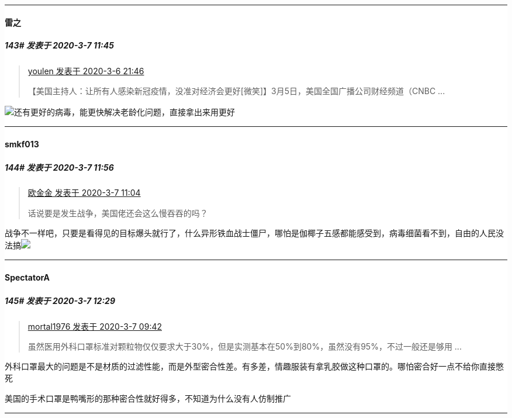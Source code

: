 





*****

####  雷之  
##### 143#       发表于 2020-3-7 11:45



<blockquote><a href="httphttps://bbs.saraba1st.com/2b/forum.php?mod=redirect&amp;goto=findpost&amp;pid=46641103&amp;ptid=1917445" target="_blank">youlen 发表于 2020-3-6 21:46</a>

【美国主持人：让所有人感染新冠疫情，没准对经济会更好[微笑]】3月5日，美国全国广播公司财经频道（CNBC ...</blockquote>
<img src="https://static.saraba1st.com/image/smiley/face2017/046.png" referrerpolicy="no-referrer">还有更好的病毒，能更快解决老龄化问题，直接拿出来用更好







*****

####  smkf013  
##### 144#       发表于 2020-3-7 11:56



<blockquote><a href="httphttps://bbs.saraba1st.com/2b/forum.php?mod=redirect&amp;goto=findpost&amp;pid=46644978&amp;ptid=1917445" target="_blank">欧金金 发表于 2020-3-7 11:04</a>

话说要是发生战争，美国佬还会这么慢吞吞的吗？</blockquote>
战争不一样吧，只要是看得见的目标爆头就行了，什么异形铁血战士僵尸，哪怕是伽椰子五感都能感受到，病毒细菌看不到，自由的人民没法搞<img src="https://static.saraba1st.com/image/smiley/face2017/020.png" referrerpolicy="no-referrer">







*****

####  SpectatorA  
##### 145#       发表于 2020-3-7 12:29



<blockquote><a href="httphttps://bbs.saraba1st.com/2b/forum.php?mod=redirect&amp;goto=findpost&amp;pid=46644319&amp;ptid=1917445" target="_blank">mortal1976 发表于 2020-3-7 09:42</a>

虽然医用外科口罩标准对颗粒物仅仅要求大于30%，但是实测基本在50%到80%，虽然没有95%，不过一般还是够用 ...</blockquote>
外科口罩最大的问题是不是材质的过滤性能，而是外型密合性差。有多差，情趣服装有拿乳胶做这种口罩的。哪怕密合好一点不给你直接憋死


美国的手术口罩是鸭嘴形的那种密合性就好得多，不知道为什么没有人仿制推广







*****
